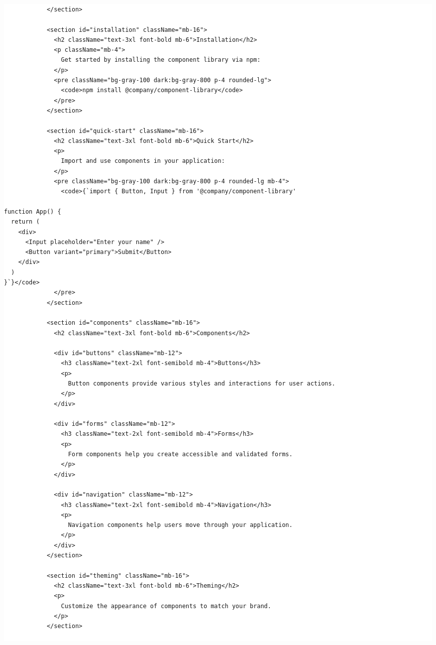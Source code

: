 ```tsx
            </section>
            
            <section id="installation" className="mb-16">
              <h2 className="text-3xl font-bold mb-6">Installation</h2>
              <p className="mb-4">
                Get started by installing the component library via npm:
              </p>
              <pre className="bg-gray-100 dark:bg-gray-800 p-4 rounded-lg">
                <code>npm install @company/component-library</code>
              </pre>
            </section>
            
            <section id="quick-start" className="mb-16">
              <h2 className="text-3xl font-bold mb-6">Quick Start</h2>
              <p>
                Import and use components in your application:
              </p>
              <pre className="bg-gray-100 dark:bg-gray-800 p-4 rounded-lg mb-4">
                <code>{`import { Button, Input } from '@company/component-library'

function App() {
  return (
    <div>
      <Input placeholder="Enter your name" />
      <Button variant="primary">Submit</Button>
    </div>
  )
}`}</code>
              </pre>
            </section>
            
            <section id="components" className="mb-16">
              <h2 className="text-3xl font-bold mb-6">Components</h2>
              
              <div id="buttons" className="mb-12">
                <h3 className="text-2xl font-semibold mb-4">Buttons</h3>
                <p>
                  Button components provide various styles and interactions for user actions.
                </p>
              </div>
              
              <div id="forms" className="mb-12">
                <h3 className="text-2xl font-semibold mb-4">Forms</h3>
                <p>
                  Form components help you create accessible and validated forms.
                </p>
              </div>
              
              <div id="navigation" className="mb-12">
                <h3 className="text-2xl font-semibold mb-4">Navigation</h3>
                <p>
                  Navigation components help users move through your application.
                </p>
              </div>
            </section>
            
            <section id="theming" className="mb-16">
              <h2 className="text-3xl font-bold mb-6">Theming</h2>
              <p>
                Customize the appearance of components to match your brand.
              </p>
            </section>
            
```